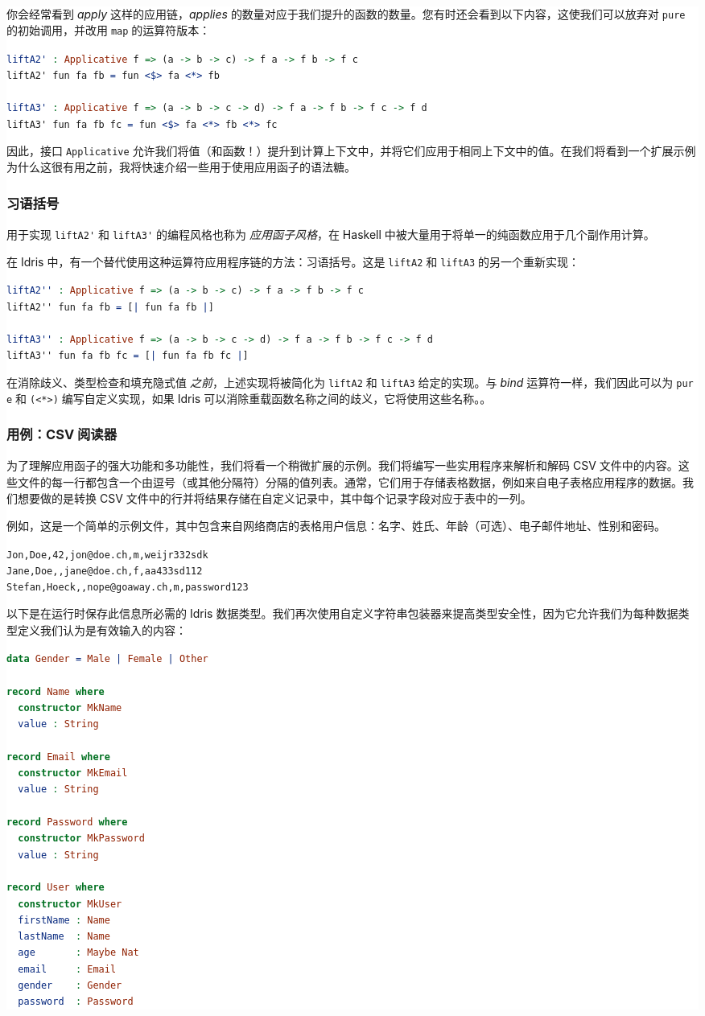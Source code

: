 你会经常看到 *apply* 这样的应用链，*applies* 的数量对应于我们提升的函数的数量。您有时还会看到以下内容，这使我们可以放弃对 `pure` 的初始调用，并改用 `map` 的运算符版本：

```idris
liftA2' : Applicative f => (a -> b -> c) -> f a -> f b -> f c
liftA2' fun fa fb = fun <$> fa <*> fb

liftA3' : Applicative f => (a -> b -> c -> d) -> f a -> f b -> f c -> f d
liftA3' fun fa fb fc = fun <$> fa <*> fb <*> fc
```

因此，接口 `Applicative` 允许我们将值（和函数！）提升到计算上下文中，并将它们应用于相同上下文中的值。在我们将看到一个扩展示例为什么这很有用之前，我将快速介绍一些用于使用应用函子的语法糖。

### 习语括号

用于实现 `liftA2'` 和 `liftA3'` 的编程风格也称为 *应用函子风格*，在 Haskell 中被大量用于将单一的纯函数应用于几个副作用计算。

在 Idris 中，有一个替代使用这种运算符应用程序链的方法：习语括号。这是 `liftA2` 和 `liftA3` 的另一个重新实现：

```idris
liftA2'' : Applicative f => (a -> b -> c) -> f a -> f b -> f c
liftA2'' fun fa fb = [| fun fa fb |]

liftA3'' : Applicative f => (a -> b -> c -> d) -> f a -> f b -> f c -> f d
liftA3'' fun fa fb fc = [| fun fa fb fc |]
```

在消除歧义、类型检查和填充隐式值 *之前*，上述实现将被简化为 `liftA2` 和 `liftA3` 给定的实现。与 *bind* 运算符一样，我们因此可以为 `pure` 和 `(<*>)` 编写自定义实现，如果 Idris 可以消除重载函数名称之间的歧义，它将使用这些名称。。

### 用例：CSV 阅读器

为了理解应用函子的强大功能和多功能性，我们将看一个稍微扩展的示例。我们将编写一些实用程序来解析和解码 CSV 文件中的内容。这些文件的每一行都包含一个由逗号（或其他分隔符）分隔的值列表。通常，它们用于存储表格数据，例如来自电子表格应用程序的数据。我们想要做的是转换 CSV 文件中的行并将结果存储在自定义记录中，其中每个记录字段对应于表中的一列。

例如，这是一个简单的示例文件，其中包含来自网络商店的表格用户信息：名字、姓氏、年龄（可选）、电子邮件地址、性别和密码。

```repl
Jon,Doe,42,jon@doe.ch,m,weijr332sdk
Jane,Doe,,jane@doe.ch,f,aa433sd112
Stefan,Hoeck,,nope@goaway.ch,m,password123
```

以下是在运行时保存此信息所必需的 Idris 数据类型。我们再次使用自定义字符串包装器来提高类型安全性，因为它允许我们为每种数据类型定义我们认为是有效输入的内容：

```idris
data Gender = Male | Female | Other

record Name where
  constructor MkName
  value : String

record Email where
  constructor MkEmail
  value : String

record Password where
  constructor MkPassword
  value : String

record User where
  constructor MkUser
  firstName : Name
  lastName  : Name
  age       : Maybe Nat
  email     : Email
  gender    : Gender
  password  : Password
```